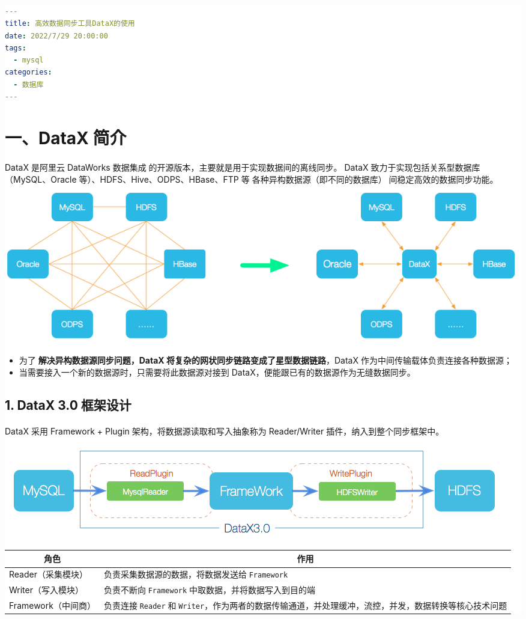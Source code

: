 ```yaml
---
title: 高效数据同步工具DataX的使用
date: 2022/7/29 20:00:00
tags: 
  - mysql
categories: 
  - 数据库
---
```


# 一、DataX 简介

DataX 是阿里云 DataWorks 数据集成 的开源版本，主要就是用于实现数据间的离线同步。 DataX 致力于实现包括关系型数据库（MySQL、Oracle 等）、HDFS、Hive、ODPS、HBase、FTP 等 各种异构数据源（即不同的数据库） 间稳定高效的数据同步功能。
 ![在这里插入图片描述](../blog-assets/高效数据同步工具DataX的使用/3aae50a131fc4f4faf6f69f4e185a918.png) 

- 为了 **解决异构数据源同步问题，DataX 将复杂的网状同步链路变成了星型数据链路**，DataX 作为中间传输载体负责连接各种数据源；
- 当需要接入一个新的数据源时，只需要将此数据源对接到 DataX，便能跟已有的数据源作为无缝数据同步。

## 1. DataX 3.0 框架设计

DataX 采用 Framework + Plugin 架构，将数据源读取和写入抽象称为 Reader/Writer 插件，纳入到整个同步框架中。 

 ![在这里插入图片描述](../blog-assets/高效数据同步工具DataX的使用/3c7df1cbc3f0482baef9fe451ab690fe.png) 

| 角色                | 作用                                                         |
| ------------------- | ------------------------------------------------------------ |
| Reader（采集模块）  | 负责采集数据源的数据，将数据发送给 `Framework`               |
| Writer（写入模块）  | 负责不断向 `Framework` 中取数据，并将数据写入到目的端        |
| Framework（中间商） | 负责连接 `Reader` 和 `Writer`，作为两者的数据传输通道，并处理缓冲，流控，并发，数据转换等核心技术问题 |
